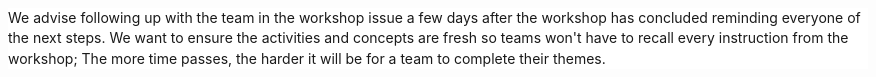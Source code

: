 We advise following up with the team in the workshop issue a few days after the workshop has concluded reminding everyone of the next steps. We want to ensure the activities and concepts are fresh so teams won't have to recall every instruction from the workshop; The more time passes, the harder it will be for a team to complete their themes.
